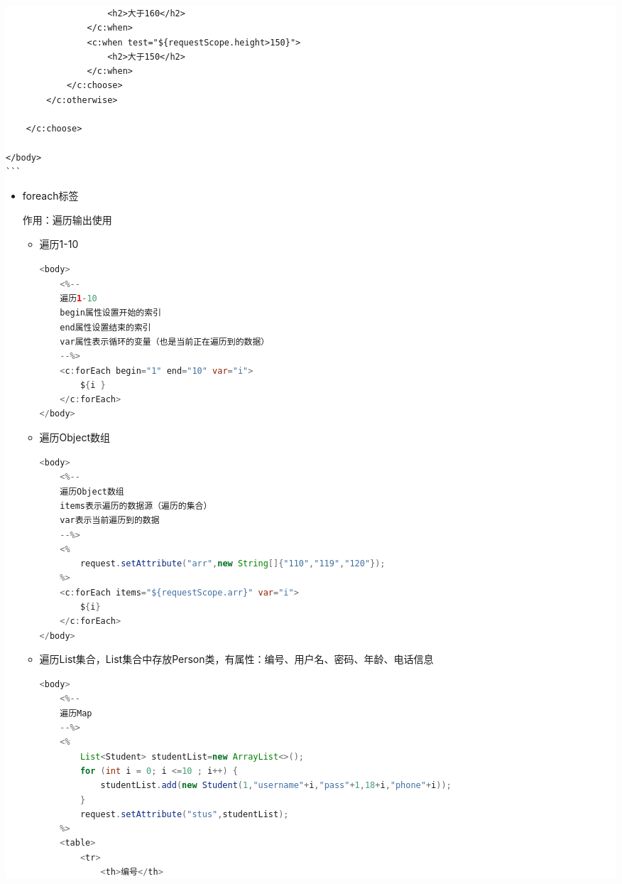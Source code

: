                         <h2>大于160</h2>
                    </c:when>
                    <c:when test="${requestScope.height>150}">
                        <h2>大于150</h2>
                    </c:when>
                </c:choose>
            </c:otherwise>

        </c:choose>

    </body>
    ```

*   foreach标签

    作用：遍历输出使用

    *   遍历1-10

        ```java
        <body>
            <%--
            遍历1-10
            begin属性设置开始的索引
            end属性设置结束的索引
            var属性表示循环的变量（也是当前正在遍历到的数据）
            --%>
            <c:forEach begin="1" end="10" var="i">
                ${i }
            </c:forEach>
        </body>
        ```

    *   遍历Object数组

        ```java
        <body>
            <%--
            遍历Object数组
            items表示遍历的数据源（遍历的集合）
            var表示当前遍历到的数据
            --%>
            <%
                request.setAttribute("arr",new String[]{"110","119","120"});
            %>
            <c:forEach items="${requestScope.arr}" var="i">
                ${i}
            </c:forEach>
        </body>
        ```

    *   遍历List集合，List集合中存放Person类，有属性：编号、用户名、密码、年龄、电话信息

        ```java
        <body>
            <%--
            遍历Map
            --%>
            <%
                List<Student> studentList=new ArrayList<>();
                for (int i = 0; i <=10 ; i++) {
                    studentList.add(new Student(1,"username"+i,"pass"+1,18+i,"phone"+i));
                }
                request.setAttribute("stus",studentList);
            %>
            <table>
                <tr>
                    <th>编号</th>